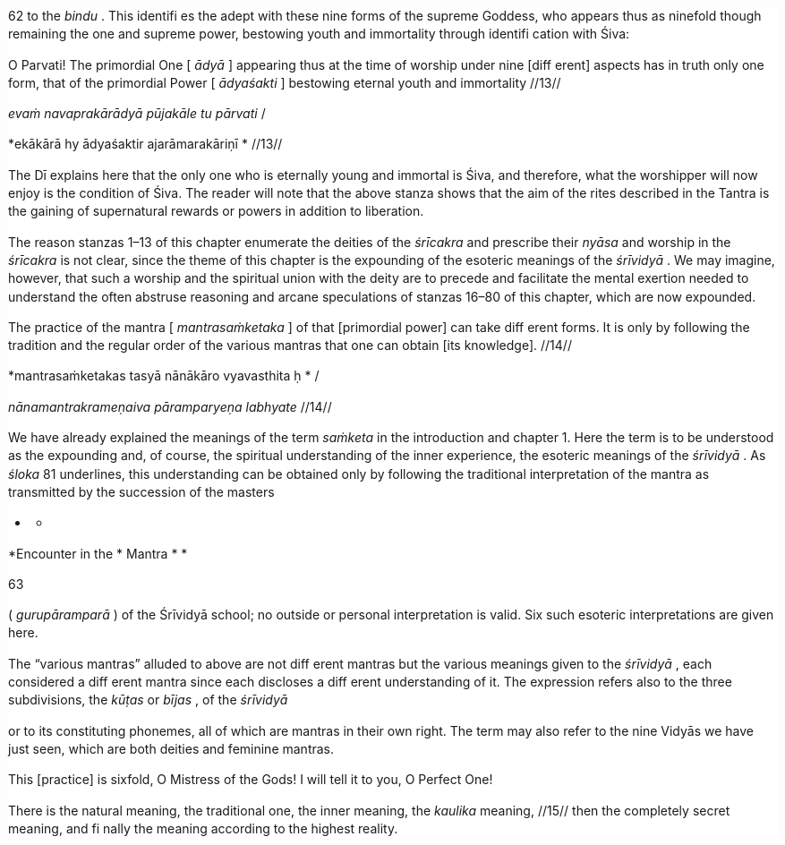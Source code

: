 62
to the *bindu* . This identifi es the adept with these nine forms of the supreme Goddess, who appears thus as ninefold though remaining the one and supreme power, bestowing youth and immortality through identifi cation with Śiva:

O Parvati\! The primordial One \[ *ādyā* \] appearing thus at the time of worship under nine \[diff erent\] aspects has in truth only one form, that of the primordial Power \[ *ādyaśakti* \] bestowing eternal youth and immortality //13// 

*evaṁ navaprakārādyā pūjakāle tu pārvati* / 

*ekākārā hy ādyaśaktir ajarāmarakāriṇī * //13// 

The Dī explains here that the only one who is eternally young and immortal is Śiva, and therefore, what the worshipper will now enjoy is the condition of Śiva. The reader will note that the above stanza shows that the aim of the rites described in the Tantra is the gaining of supernatural rewards or powers in addition to liberation. 

The reason stanzas 1–13 of this chapter enumerate the deities of the *śrīcakra* and prescribe their *nyāsa* and worship in the *śrīcakra* is not clear, since the theme of this chapter is the expounding of the esoteric meanings of the *śrīvidyā* . We may imagine, however, that such a worship and the spiritual union with the deity are to precede and facilitate the mental exertion needed to understand the often abstruse reasoning and arcane speculations of stanzas 16–80 of this chapter, which are now expounded. 

The practice of the mantra \[ *mantrasaṁketaka* \] of that \[primordial power\] can take diff erent forms. It is only by following the tradition and the regular order of the various mantras that one can obtain \[its knowledge\]. //14// 

*mantrasaṁketakas tasyā nānākāro vyavasthita ḥ * / 

*nānamantrakrameṇaiva pāramparyeṇa labhyate* //14// 

We have already explained the meanings of the term *saṁketa* in the introduction and chapter 1. Here the term is to be understood as the expounding and, of course, the spiritual understanding of the inner experience, the esoteric meanings of the *śrīvidyā* . As *śloka* 81 underlines, this understanding can be obtained only by following the traditional interpretation of the mantra as transmitted by the succession of the masters 

* *

*Encounter in the * Mantra * *

63

\( *gurupāramparā* \) of the Śrīvidyā school; no outside or personal interpretation is valid. Six such esoteric interpretations are given here. 

The “various mantras” alluded to above are not diff erent mantras but the various meanings given to the *śrīvidyā* , each considered a diff erent mantra since each discloses a diff erent understanding of it. The expression refers also to the three subdivisions, the *kūṭas* or *bījas* , of the *śrīvidyā* 

or to its constituting phonemes, all of which are mantras in their own right. The term may also refer to the nine Vidyās we have just seen, which are both deities and feminine mantras. 

This \[practice\] is sixfold, O Mistress of the Gods\! I will tell it to you, O Perfect One\! 

There is the natural meaning, the traditional one, the inner meaning, the *kaulika* meaning, //15// then the completely secret meaning, and fi nally the meaning according to the highest reality. 
